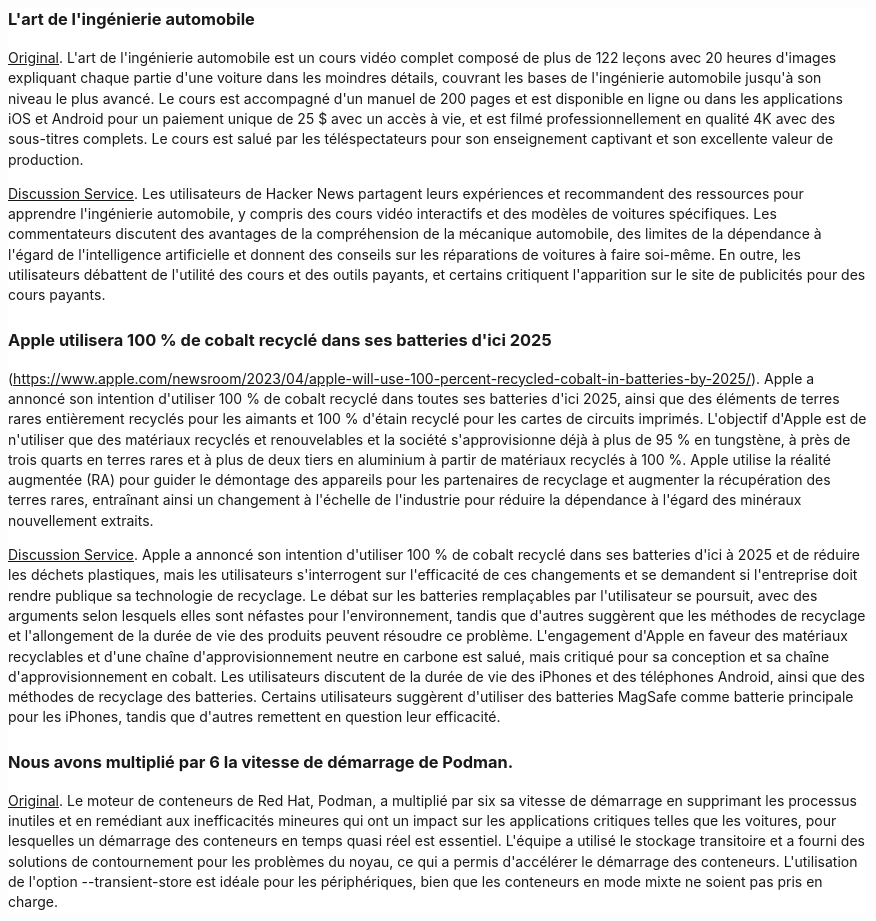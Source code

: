### L'art de l'ingénierie automobile

[Original](https://www.howacarworks.com/video-course).
L'art de l'ingénierie automobile est un cours vidéo complet composé de plus de 122 leçons avec 20 heures d'images expliquant chaque partie d'une voiture dans les moindres détails, couvrant les bases de l'ingénierie automobile jusqu'à son niveau le plus avancé. Le cours est accompagné d'un manuel de 200 pages et est disponible en ligne ou dans les applications iOS et Android pour un paiement unique de 25 $ avec un accès à vie, et est filmé professionnellement en qualité 4K avec des sous-titres complets. Le cours est salué par les téléspectateurs pour son enseignement captivant et son excellente valeur de production.

[Discussion Service](http://news.ycombinator.com/item?id=35552393).
Les utilisateurs de Hacker News partagent leurs expériences et recommandent des ressources pour apprendre l'ingénierie automobile, y compris des cours vidéo interactifs et des modèles de voitures spécifiques. Les commentateurs discutent des avantages de la compréhension de la mécanique automobile, des limites de la dépendance à l'égard de l'intelligence artificielle et donnent des conseils sur les réparations de voitures à faire soi-même. En outre, les utilisateurs débattent de l'utilité des cours et des outils payants, et certains critiquent l'apparition sur le site de publicités pour des cours payants.

### Apple utilisera 100 % de cobalt recyclé dans ses batteries d'ici 2025

(https://www.apple.com/newsroom/2023/04/apple-will-use-100-percent-recycled-cobalt-in-batteries-by-2025/).
Apple a annoncé son intention d'utiliser 100 % de cobalt recyclé dans toutes ses batteries d'ici 2025, ainsi que des éléments de terres rares entièrement recyclés pour les aimants et 100 % d'étain recyclé pour les cartes de circuits imprimés. L'objectif d'Apple est de n'utiliser que des matériaux recyclés et renouvelables et la société s'approvisionne déjà à plus de 95 % en tungstène, à près de trois quarts en terres rares et à plus de deux tiers en aluminium à partir de matériaux recyclés à 100 %. Apple utilise la réalité augmentée (RA) pour guider le démontage des appareils pour les partenaires de recyclage et augmenter la récupération des terres rares, entraînant ainsi un changement à l'échelle de l'industrie pour réduire la dépendance à l'égard des minéraux nouvellement extraits.

[Discussion Service](http://news.ycombinator.com/item?id=35554270).
Apple a annoncé son intention d'utiliser 100 % de cobalt recyclé dans ses batteries d'ici à 2025 et de réduire les déchets plastiques, mais les utilisateurs s'interrogent sur l'efficacité de ces changements et se demandent si l'entreprise doit rendre publique sa technologie de recyclage. Le débat sur les batteries remplaçables par l'utilisateur se poursuit, avec des arguments selon lesquels elles sont néfastes pour l'environnement, tandis que d'autres suggèrent que les méthodes de recyclage et l'allongement de la durée de vie des produits peuvent résoudre ce problème. L'engagement d'Apple en faveur des matériaux recyclables et d'une chaîne d'approvisionnement neutre en carbone est salué, mais critiqué pour sa conception et sa chaîne d'approvisionnement en cobalt. Les utilisateurs discutent de la durée de vie des iPhones et des téléphones Android, ainsi que des méthodes de recyclage des batteries. Certains utilisateurs suggèrent d'utiliser des batteries MagSafe comme batterie principale pour les iPhones, tandis que d'autres remettent en question leur efficacité.

### Nous avons multiplié par 6 la vitesse de démarrage de Podman.

[Original](https://www.redhat.com/sysadmin/speed-containers-podman-raspberry-pi).
Le moteur de conteneurs de Red Hat, Podman, a multiplié par six sa vitesse de démarrage en supprimant les processus inutiles et en remédiant aux inefficacités mineures qui ont un impact sur les applications critiques telles que les voitures, pour lesquelles un démarrage des conteneurs en temps quasi réel est essentiel. L'équipe a utilisé le stockage transitoire et a fourni des solutions de contournement pour les problèmes du noyau, ce qui a permis d'accélérer le démarrage des conteneurs. L'utilisation de l'option --transient-store est idéale pour les périphériques, bien que les conteneurs en mode mixte ne soient pas pris en charge.
